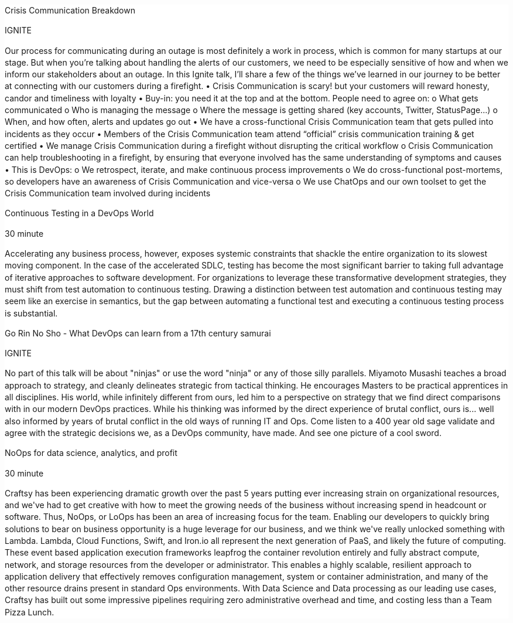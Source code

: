 
Crisis Communication Breakdown

IGNITE

Our process for communicating during an outage is most definitely a work in process, which is common for many startups at our stage. But when you’re talking about handling the alerts of our customers, we need to be especially sensitive of how and when we inform our stakeholders about an outage. In this Ignite talk, I’ll share a few of the things we’ve learned in our journey to be better at connecting with our customers during a firefight. •	Crisis Communication is scary! but your customers will reward honesty, candor and timeliness with loyalty •	Buy-in: you need it at the top and at the bottom.  People need to agree on: o	What gets communicated o	Who is managing the message o Where the message is getting shared (key accounts, Twitter, StatusPage...) o	When, and how often, alerts and updates go out •	We have a cross-functional Crisis Communication team that gets pulled into incidents as they occur •	Members of the Crisis Communication team attend “official” crisis communication training & get certified •	We manage Crisis Communication during a firefight without disrupting the critical workflow o	Crisis Communication can help troubleshooting in a firefight, by ensuring that everyone involved has the same understanding of symptoms and causes • This is DevOps: o	We retrospect, iterate, and make continuous process improvements o	We do cross-functional post-mortems, so developers have an awareness of Crisis Communication and vice-versa o	We use ChatOps and our own toolset to get the Crisis Communication team involved during incidents


Continuous Testing in a DevOps World

30 minute

Accelerating any business process, however, exposes systemic constraints that shackle the entire organization to its slowest moving component. In the case of the accelerated SDLC, testing has become the most significant barrier to taking full advantage of iterative approaches to software development. For organizations to leverage these transformative development strategies, they must shift from test automation to continuous testing. Drawing a distinction between test automation and continuous testing may seem like an exercise in semantics, but the gap between automating a functional test and executing a continuous testing process is substantial.


Go Rin No Sho - What DevOps can learn from a 17th century samurai

IGNITE

No part of this talk will be about "ninjas" or use the word "ninja" or any of those silly parallels. Miyamoto Musashi teaches a broad approach to strategy, and cleanly delineates strategic from tactical thinking. He encourages Masters to be practical apprentices in all disciplines. His world, while infinitely different from ours, led him to a perspective on strategy that we find direct comparisons with in our modern DevOps practices. While his thinking was informed by the direct experience of brutal conflict, ours is... well also informed by years of brutal conflict in the old ways of running IT and Ops. Come listen to a 400 year old sage validate and agree with the strategic decisions we, as a DevOps community, have made. And see one picture of a cool sword.


NoOps for data science, analytics, and profit

30 minute

Craftsy has been experiencing dramatic growth over the past 5 years putting ever increasing strain on organizational resources, and we've had to get creative with how to meet the growing needs of the business without increasing spend in headcount or software. Thus, NoOps, or LoOps has been an area of increasing focus for the team. Enabling our developers to quickly bring solutions to bear on business opportunity is a huge leverage for our business, and we think we've really unlocked something with Lambda. Lambda, Cloud Functions, Swift, and Iron.io all represent the next generation of PaaS, and likely the future of computing. These event based application execution frameworks leapfrog the container revolution entirely and fully abstract compute, network, and storage resources from the developer or administrator. This enables a highly scalable, resilient approach to application delivery that effectively removes configuration management, system or container administration, and many of the other resource drains present in standard Ops environments. With Data Science and Data processing as our leading use cases, Craftsy has built out some impressive pipelines requiring zero administrative overhead and time, and costing less than a Team Pizza Lunch.
